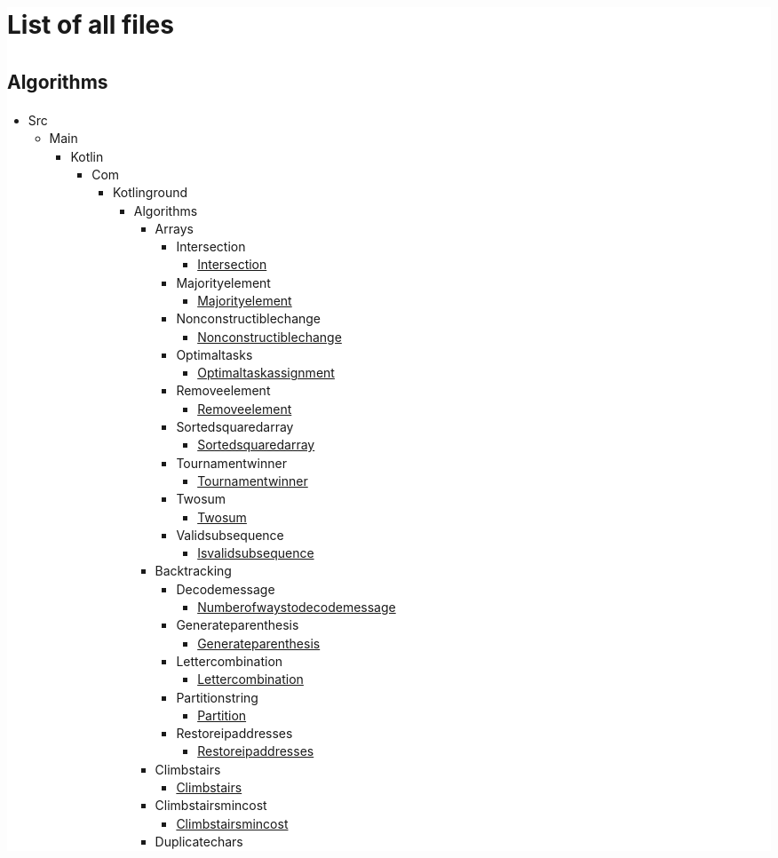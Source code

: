 # List of all files

## Algorithms
  * Src
    * Main
      * Kotlin
        * Com
          * Kotlinground
            * Algorithms
              * Arrays
                * Intersection
                  * [Intersection](https://github.com/BrianLusina/KotlinGround/blob/master/algorithms/src/main/kotlin/com/kotlinground/algorithms/arrays/intersection/intersection.kt)
                * Majorityelement
                  * [Majorityelement](https://github.com/BrianLusina/KotlinGround/blob/master/algorithms/src/main/kotlin/com/kotlinground/algorithms/arrays/majorityelement/majorityElement.kt)
                * Nonconstructiblechange
                  * [Nonconstructiblechange](https://github.com/BrianLusina/KotlinGround/blob/master/algorithms/src/main/kotlin/com/kotlinground/algorithms/arrays/nonconstructiblechange/nonConstructibleChange.kt)
                * Optimaltasks
                  * [Optimaltaskassignment](https://github.com/BrianLusina/KotlinGround/blob/master/algorithms/src/main/kotlin/com/kotlinground/algorithms/arrays/optimaltasks/optimalTaskAssignment.kt)
                * Removeelement
                  * [Removeelement](https://github.com/BrianLusina/KotlinGround/blob/master/algorithms/src/main/kotlin/com/kotlinground/algorithms/arrays/removeelement/removeelement.kt)
                * Sortedsquaredarray
                  * [Sortedsquaredarray](https://github.com/BrianLusina/KotlinGround/blob/master/algorithms/src/main/kotlin/com/kotlinground/algorithms/arrays/sortedsquaredarray/sortedSquaredArray.kt)
                * Tournamentwinner
                  * [Tournamentwinner](https://github.com/BrianLusina/KotlinGround/blob/master/algorithms/src/main/kotlin/com/kotlinground/algorithms/arrays/tournamentwinner/tournamentWinner.kt)
                * Twosum
                  * [Twosum](https://github.com/BrianLusina/KotlinGround/blob/master/algorithms/src/main/kotlin/com/kotlinground/algorithms/arrays/twosum/twoSum.kt)
                * Validsubsequence
                  * [Isvalidsubsequence](https://github.com/BrianLusina/KotlinGround/blob/master/algorithms/src/main/kotlin/com/kotlinground/algorithms/arrays/validsubsequence/isValidSubsequence.kt)
              * Backtracking
                * Decodemessage
                  * [Numberofwaystodecodemessage](https://github.com/BrianLusina/KotlinGround/blob/master/algorithms/src/main/kotlin/com/kotlinground/algorithms/backtracking/decodemessage/numberOfWaysToDecodeMessage.kt)
                * Generateparenthesis
                  * [Generateparenthesis](https://github.com/BrianLusina/KotlinGround/blob/master/algorithms/src/main/kotlin/com/kotlinground/algorithms/backtracking/generateparenthesis/generateparenthesis.kt)
                * Lettercombination
                  * [Lettercombination](https://github.com/BrianLusina/KotlinGround/blob/master/algorithms/src/main/kotlin/com/kotlinground/algorithms/backtracking/lettercombination/letterCombination.kt)
                * Partitionstring
                  * [Partition](https://github.com/BrianLusina/KotlinGround/blob/master/algorithms/src/main/kotlin/com/kotlinground/algorithms/backtracking/partitionstring/partition.kt)
                * Restoreipaddresses
                  * [Restoreipaddresses](https://github.com/BrianLusina/KotlinGround/blob/master/algorithms/src/main/kotlin/com/kotlinground/algorithms/backtracking/restoreipaddresses/restoreIpAddresses.kt)
              * Climbstairs
                * [Climbstairs](https://github.com/BrianLusina/KotlinGround/blob/master/algorithms/src/main/kotlin/com/kotlinground/algorithms/climbstairs/climbstairs.kt)
              * Climbstairsmincost
                * [Climbstairsmincost](https://github.com/BrianLusina/KotlinGround/blob/master/algorithms/src/main/kotlin/com/kotlinground/algorithms/climbstairsmincost/climbstairsmincost.kt)
              * Duplicatechars